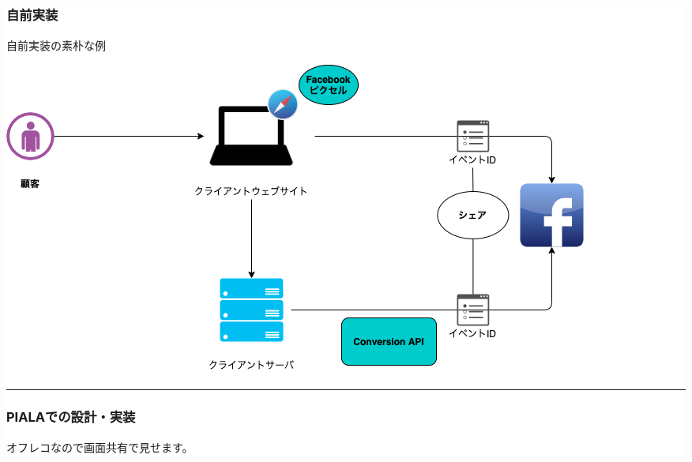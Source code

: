


### 自前実装

自前実装の素朴な例

![image](https://raw.githubusercontent.com/kanade0404/ltslide/master/conversion-api/share_event_id.drawio.png)

---



### PIALAでの設計・実装

オフレコなので画面共有で見せます。